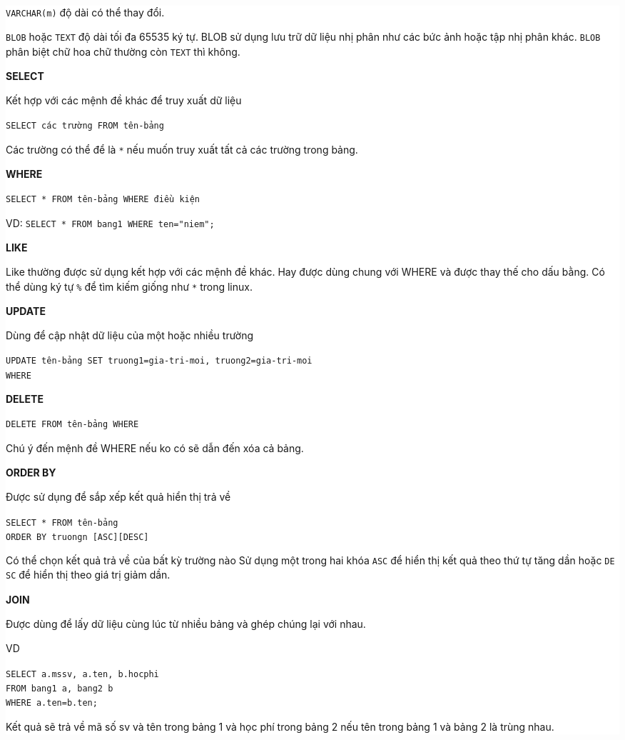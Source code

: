 `VARCHAR(m)` độ dài có thể thay đổi.

`BLOB` hoặc `TEXT` độ dài tối đa 65535 ký tự. BLOB sử dụng lưu trữ dữ liệu nhị phân như các bức ảnh hoặc tập nhị phân khác. `BLOB` phân biệt chữ hoa chữ thường còn `TEXT` thì không.

**SELECT**

Kết hợp với các mệnh đề khác để truy xuất dữ liệu

`SELECT các trường FROM tên-bảng`

Các trường có thể để là `*` nếu muốn truy xuất tất cả các trường trong bảng.

**WHERE**

`SELECT * FROM tên-bảng WHERE điều kiện`

VD: `SELECT * FROM bang1 WHERE ten="niem";`

**LIKE** 

Like thường được sử dụng kết hợp với các mệnh đề khác. Hay được dùng chung với WHERE và được thay thế cho dấu bằng. Có thể dùng ký tự `%` để tìm kiếm giống như `*` trong linux.

**UPDATE**

Dùng để cập nhật dữ liệu của một hoặc nhiều trường

```
UPDATE tên-bảng SET truong1=gia-tri-moi, truong2=gia-tri-moi
WHERE
```

**DELETE**

`DELETE FROM tên-bảng WHERE `

Chú ý đến mệnh đề WHERE nếu ko có sẽ dẫn đến xóa cả bảng.

**ORDER BY**

Được sử dụng để sắp xếp kết quả hiển thị trả về

```
SELECT * FROM tên-bảng
ORDER BY truongn [ASC][DESC]
```

Có thể chọn kết quả trả về của bất kỳ trường nào
Sử dụng một trong hai khóa `ASC` để hiển thị kết quả theo thứ tự tăng dần hoặc `DESC` để hiển thị theo giá trị giảm dần.

**JOIN**

Được dùng để lấy dữ liệu cùng lúc từ nhiều bảng và ghép chúng lại với nhau.

VD

```
SELECT a.mssv, a.ten, b.hocphi
FROM bang1 a, bang2 b
WHERE a.ten=b.ten;
```
Kết quả sẽ trả về mã số sv và tên trong bảng 1 và học phí trong bảng 2 nếu tên trong bảng 1 và bảng 2 là trùng nhau.
